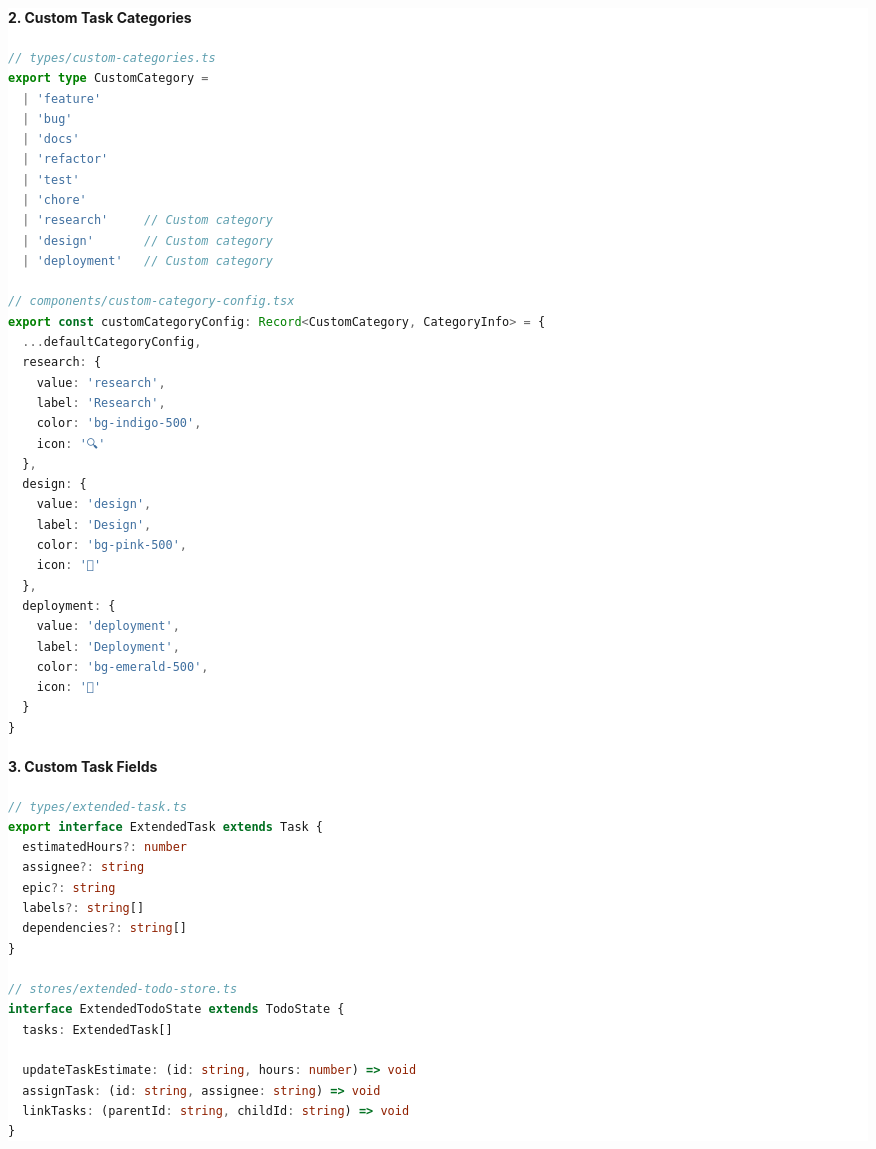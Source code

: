 #### 2. Custom Task Categories

```typescript
// types/custom-categories.ts
export type CustomCategory = 
  | 'feature' 
  | 'bug' 
  | 'docs' 
  | 'refactor' 
  | 'test' 
  | 'chore'
  | 'research'     // Custom category
  | 'design'       // Custom category
  | 'deployment'   // Custom category

// components/custom-category-config.tsx
export const customCategoryConfig: Record<CustomCategory, CategoryInfo> = {
  ...defaultCategoryConfig,
  research: {
    value: 'research',
    label: 'Research',
    color: 'bg-indigo-500',
    icon: '🔍'
  },
  design: {
    value: 'design',
    label: 'Design',
    color: 'bg-pink-500',
    icon: '🎨'
  },
  deployment: {
    value: 'deployment',
    label: 'Deployment',
    color: 'bg-emerald-500',
    icon: '🚀'
  }
}
```

#### 3. Custom Task Fields

```typescript
// types/extended-task.ts
export interface ExtendedTask extends Task {
  estimatedHours?: number
  assignee?: string
  epic?: string
  labels?: string[]
  dependencies?: string[]
}

// stores/extended-todo-store.ts
interface ExtendedTodoState extends TodoState {
  tasks: ExtendedTask[]
  
  updateTaskEstimate: (id: string, hours: number) => void
  assignTask: (id: string, assignee: string) => void
  linkTasks: (parentId: string, childId: string) => void
}
```
